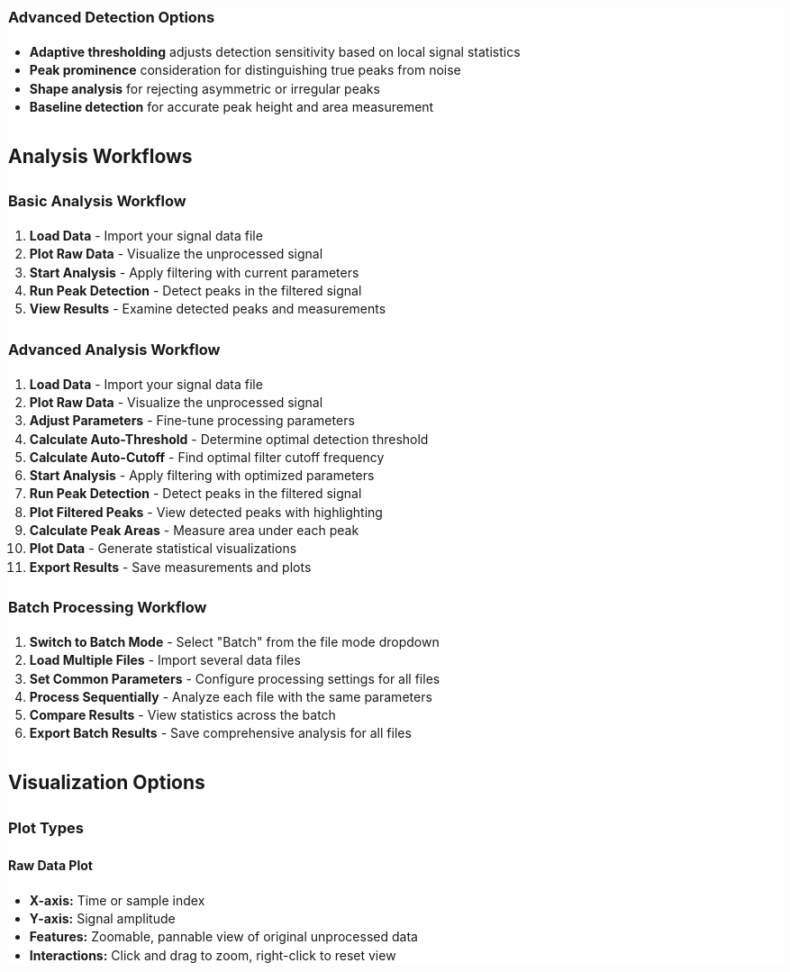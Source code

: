 ### Advanced Detection Options

- **Adaptive thresholding** adjusts detection sensitivity based on local signal statistics
- **Peak prominence** consideration for distinguishing true peaks from noise
- **Shape analysis** for rejecting asymmetric or irregular peaks
- **Baseline detection** for accurate peak height and area measurement

## Analysis Workflows

### Basic Analysis Workflow

1. **Load Data** - Import your signal data file
2. **Plot Raw Data** - Visualize the unprocessed signal
3. **Start Analysis** - Apply filtering with current parameters
4. **Run Peak Detection** - Detect peaks in the filtered signal
5. **View Results** - Examine detected peaks and measurements

### Advanced Analysis Workflow

1. **Load Data** - Import your signal data file
2. **Plot Raw Data** - Visualize the unprocessed signal
3. **Adjust Parameters** - Fine-tune processing parameters
4. **Calculate Auto-Threshold** - Determine optimal detection threshold
5. **Calculate Auto-Cutoff** - Find optimal filter cutoff frequency
6. **Start Analysis** - Apply filtering with optimized parameters
7. **Run Peak Detection** - Detect peaks in the filtered signal
8. **Plot Filtered Peaks** - View detected peaks with highlighting
9. **Calculate Peak Areas** - Measure area under each peak
10. **Plot Data** - Generate statistical visualizations
11. **Export Results** - Save measurements and plots

### Batch Processing Workflow

1. **Switch to Batch Mode** - Select "Batch" from the file mode dropdown
2. **Load Multiple Files** - Import several data files
3. **Set Common Parameters** - Configure processing settings for all files
4. **Process Sequentially** - Analyze each file with the same parameters
5. **Compare Results** - View statistics across the batch
6. **Export Batch Results** - Save comprehensive analysis for all files

## Visualization Options

### Plot Types

#### Raw Data Plot

- **X-axis:** Time or sample index
- **Y-axis:** Signal amplitude
- **Features:** Zoomable, pannable view of original unprocessed data
- **Interactions:** Click and drag to zoom, right-click to reset view
